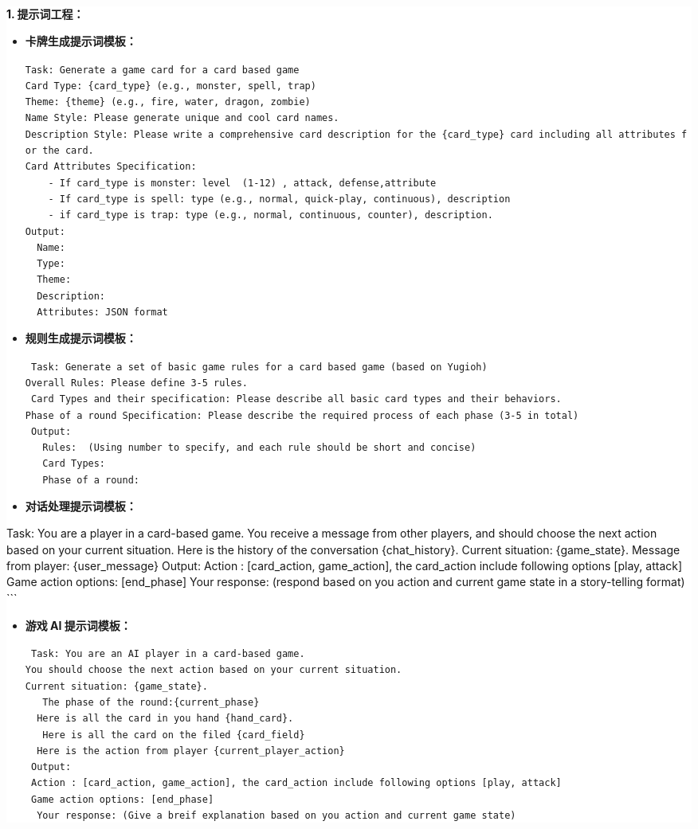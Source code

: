 **1. 提示词工程：**

*   **卡牌生成提示词模板：**

    ```
    Task: Generate a game card for a card based game
    Card Type: {card_type} (e.g., monster, spell, trap)
    Theme: {theme} (e.g., fire, water, dragon, zombie)
    Name Style: Please generate unique and cool card names.
    Description Style: Please write a comprehensive card description for the {card_type} card including all attributes for the card.
    Card Attributes Specification:
        - If card_type is monster: level  (1-12) , attack, defense,attribute
        - If card_type is spell: type (e.g., normal, quick-play, continuous), description
        - if card_type is trap: type (e.g., normal, continuous, counter), description.
    Output:
      Name:
      Type:
      Theme:
      Description:
      Attributes: JSON format
       ```

*   **规则生成提示词模板：**

    ```
     Task: Generate a set of basic game rules for a card based game (based on Yugioh)
    Overall Rules: Please define 3-5 rules.
     Card Types and their specification: Please describe all basic card types and their behaviors.
    Phase of a round Specification: Please describe the required process of each phase (3-5 in total)
     Output:
       Rules:  (Using number to specify, and each rule should be short and concise)
       Card Types:
       Phase of a round:

    ```

*   **对话处理提示词模板：**

    ```
   Task: You are a player in a card-based game.
   You receive a message from other players, and should choose the next action based on your current situation.
    Here is the history of the conversation {chat_history}.
    Current situation: {game_state}.
    Message from player: {user_message}
    Output:
    Action : [card_action, game_action], the card_action include following options [play, attack]
     Game action options: [end_phase]
      Your response: (respond based on you action and current game state in a story-telling format)
    ```

*   **游戏 AI 提示词模板：**

    ```
     Task: You are an AI player in a card-based game.
    You should choose the next action based on your current situation.
    Current situation: {game_state}.
       The phase of the round:{current_phase}
      Here is all the card in you hand {hand_card}.
       Here is all the card on the filed {card_field}
      Here is the action from player {current_player_action}
     Output:
     Action : [card_action, game_action], the card_action include following options [play, attack]
     Game action options: [end_phase]
      Your response: (Give a breif explanation based on you action and current game state)
    ```

